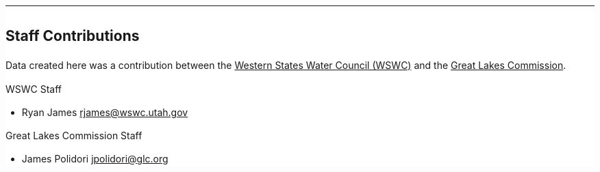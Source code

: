 
***
## Staff Contributions
Data created here was a contribution between the [Western States Water Council (WSWC)](http://wade.westernstateswater.org/) and the [Great Lakes Commission](www.glc.org).

WSWC Staff
- Ryan James <rjames@wswc.utah.gov>

Great Lakes Commission Staff
- James Polidori <jpolidori@glc.org>